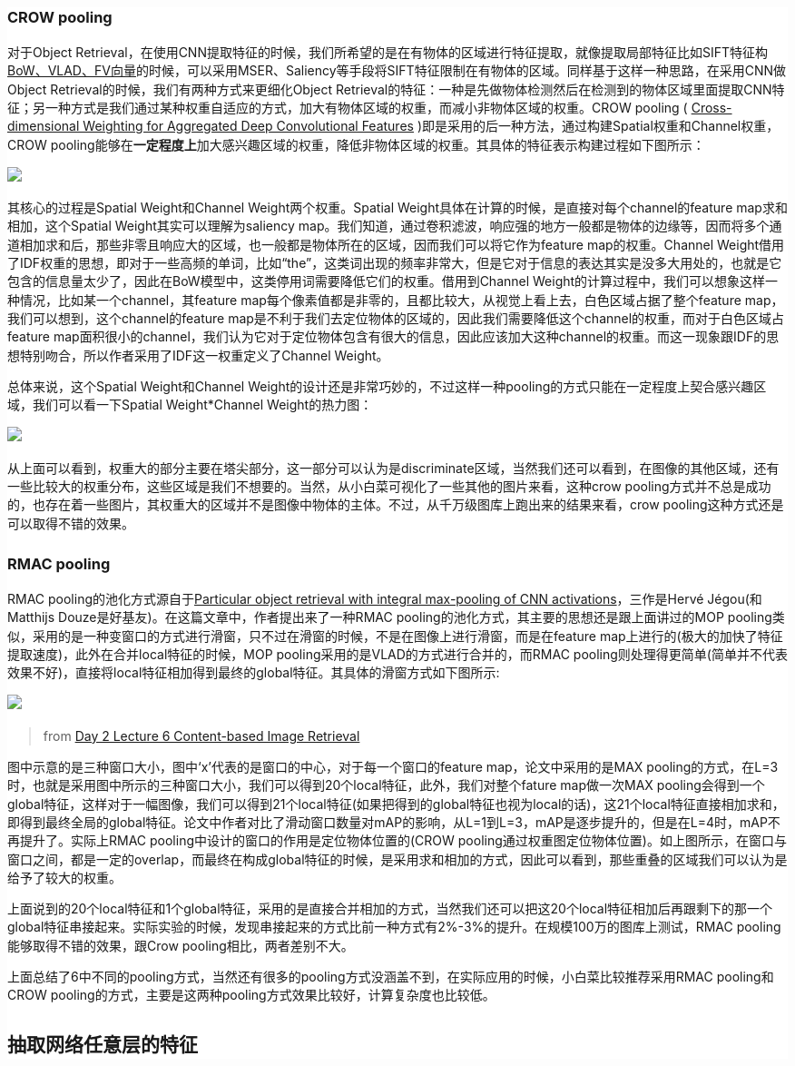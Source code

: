 ### CROW pooling

对于Object Retrieval，在使用CNN提取特征的时候，我们所希望的是在有物体的区域进行特征提取，就像提取局部特征比如SIFT特征构[BoW、VLAD、FV向量](http://yongyuan.name/blog/CBIR-BoF-VLAD-FV.html)的时候，可以采用MSER、Saliency等手段将SIFT特征限制在有物体的区域。同样基于这样一种思路，在采用CNN做Object Retrieval的时候，我们有两种方式来更细化Object Retrieval的特征：一种是先做物体检测然后在检测到的物体区域里面提取CNN特征；另一种方式是我们通过某种权重自适应的方式，加大有物体区域的权重，而减小非物体区域的权重。CROW pooling ( [Cross-dimensional Weighting for Aggregated Deep Convolutional Features](https://arxiv.org/abs/1512.04065) )即是采用的后一种方法，通过构建Spatial权重和Channel权重，CROW pooling能够在**一定程度上**加大感兴趣区域的权重，降低非物体区域的权重。其具体的特征表示构建过程如下图所示：

![](http://yongyuan.name/imgs/posts/crow.png)

其核心的过程是Spatial Weight和Channel Weight两个权重。Spatial Weight具体在计算的时候，是直接对每个channel的feature map求和相加，这个Spatial Weight其实可以理解为saliency map。我们知道，通过卷积滤波，响应强的地方一般都是物体的边缘等，因而将多个通道相加求和后，那些非零且响应大的区域，也一般都是物体所在的区域，因而我们可以将它作为feature map的权重。Channel Weight借用了IDF权重的思想，即对于一些高频的单词，比如“the”，这类词出现的频率非常大，但是它对于信息的表达其实是没多大用处的，也就是它包含的信息量太少了，因此在BoW模型中，这类停用词需要降低它们的权重。借用到Channel Weight的计算过程中，我们可以想象这样一种情况，比如某一个channel，其feature map每个像素值都是非零的，且都比较大，从视觉上看上去，白色区域占据了整个feature map，我们可以想到，这个channel的feature map是不利于我们去定位物体的区域的，因此我们需要降低这个channel的权重，而对于白色区域占feature map面积很小的channel，我们认为它对于定位物体包含有很大的信息，因此应该加大这种channel的权重。而这一现象跟IDF的思想特别吻合，所以作者采用了IDF这一权重定义了Channel Weight。

总体来说，这个Spatial Weight和Channel Weight的设计还是非常巧妙的，不过这样一种pooling的方式只能在一定程度上契合感兴趣区域，我们可以看一下Spatial Weight*Channel Weight的热力图：

![](http://yongyuan.name/imgs/posts/sp_example.jpg)

从上面可以看到，权重大的部分主要在塔尖部分，这一部分可以认为是discriminate区域，当然我们还可以看到，在图像的其他区域，还有一些比较大的权重分布，这些区域是我们不想要的。当然，从小白菜可视化了一些其他的图片来看，这种crow pooling方式并不总是成功的，也存在着一些图片，其权重大的区域并不是图像中物体的主体。不过，从千万级图库上跑出来的结果来看，crow pooling这种方式还是可以取得不错的效果。

### RMAC pooling

RMAC pooling的池化方式源自于[Particular object retrieval with integral max-pooling of CNN activations](https://arxiv.org/pdf/1511.05879)，三作是Hervé Jégou(和Matthijs Douze是好基友)。在这篇文章中，作者提出来了一种RMAC pooling的池化方式，其主要的思想还是跟上面讲过的MOP pooling类似，采用的是一种变窗口的方式进行滑窗，只不过在滑窗的时候，不是在图像上进行滑窗，而是在feature map上进行的(极大的加快了特征提取速度)，此外在合并local特征的时候，MOP pooling采用的是VLAD的方式进行合并的，而RMAC pooling则处理得更简单(简单并不代表效果不好)，直接将local特征相加得到最终的global特征。其具体的滑窗方式如下图所示:

![](http://yongyuan.name/imgs/posts/rmac_pooling.jpg)

> from [Day 2 Lecture 6 Content-based Image Retrieval](https://www.slideshare.net/xavigiro/contentbased-image-retrieval-d2l6-insightdcu-machine-learning-workshop-2017)

图中示意的是三种窗口大小，图中‘x’代表的是窗口的中心，对于每一个窗口的feature map，论文中采用的是MAX pooling的方式，在L=3时，也就是采用图中所示的三种窗口大小，我们可以得到20个local特征，此外，我们对整个fature map做一次MAX pooling会得到一个global特征，这样对于一幅图像，我们可以得到21个local特征(如果把得到的global特征也视为local的话)，这21个local特征直接相加求和，即得到最终全局的global特征。论文中作者对比了滑动窗口数量对mAP的影响，从L=1到L=3，mAP是逐步提升的，但是在L=4时，mAP不再提升了。实际上RMAC pooling中设计的窗口的作用是定位物体位置的(CROW pooling通过权重图定位物体位置)。如上图所示，在窗口与窗口之间，都是一定的overlap，而最终在构成global特征的时候，是采用求和相加的方式，因此可以看到，那些重叠的区域我们可以认为是给予了较大的权重。

上面说到的20个local特征和1个global特征，采用的是直接合并相加的方式，当然我们还可以把这20个local特征相加后再跟剩下的那一个global特征串接起来。实际实验的时候，发现串接起来的方式比前一种方式有2%-3%的提升。在规模100万的图库上测试，RMAC pooling能够取得不错的效果，跟Crow pooling相比，两者差别不大。

上面总结了6中不同的pooling方式，当然还有很多的pooling方式没涵盖不到，在实际应用的时候，小白菜比较推荐采用RMAC pooling和CROW pooling的方式，主要是这两种pooling方式效果比较好，计算复杂度也比较低。

## 抽取网络任意层的特征
